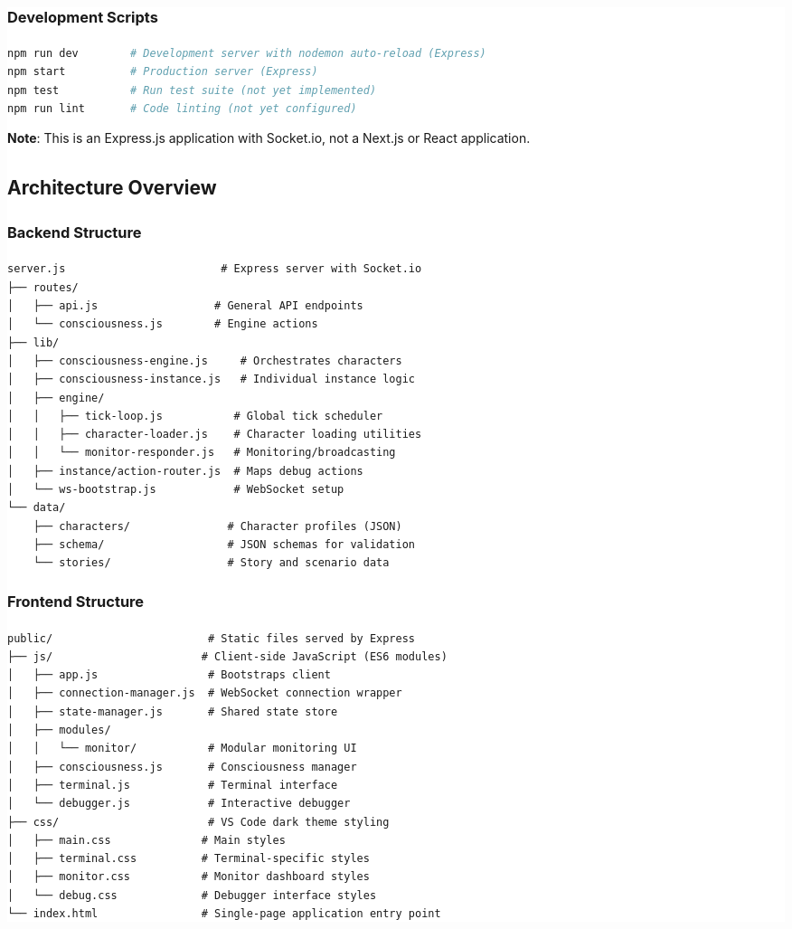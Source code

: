 ### Development Scripts

```bash
npm run dev        # Development server with nodemon auto-reload (Express)
npm start          # Production server (Express)
npm test           # Run test suite (not yet implemented)
npm run lint       # Code linting (not yet configured)
```

**Note**: This is an Express.js application with Socket.io, not a Next.js or React application.

## Architecture Overview

### Backend Structure
```
server.js                        # Express server with Socket.io
├── routes/
│   ├── api.js                  # General API endpoints
│   └── consciousness.js        # Engine actions
├── lib/
│   ├── consciousness-engine.js     # Orchestrates characters
│   ├── consciousness-instance.js   # Individual instance logic
│   ├── engine/
│   │   ├── tick-loop.js           # Global tick scheduler
│   │   ├── character-loader.js    # Character loading utilities
│   │   └── monitor-responder.js   # Monitoring/broadcasting
│   ├── instance/action-router.js  # Maps debug actions
│   └── ws-bootstrap.js            # WebSocket setup
└── data/
    ├── characters/               # Character profiles (JSON)
    ├── schema/                   # JSON schemas for validation
    └── stories/                  # Story and scenario data
```

### Frontend Structure
```
public/                        # Static files served by Express
├── js/                       # Client-side JavaScript (ES6 modules)
│   ├── app.js                 # Bootstraps client
│   ├── connection-manager.js  # WebSocket connection wrapper
│   ├── state-manager.js       # Shared state store
│   ├── modules/
│   │   └── monitor/           # Modular monitoring UI
│   ├── consciousness.js       # Consciousness manager
│   ├── terminal.js            # Terminal interface
│   └── debugger.js            # Interactive debugger
├── css/                       # VS Code dark theme styling
│   ├── main.css              # Main styles
│   ├── terminal.css          # Terminal-specific styles
│   ├── monitor.css           # Monitor dashboard styles
│   └── debug.css             # Debugger interface styles
└── index.html                # Single-page application entry point
```
